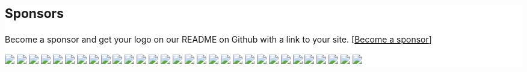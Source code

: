 ## Sponsors

Become a sponsor and get your logo on our README on Github with a link to your site. [[Become a sponsor](https://opencollective.com/noble#sponsor)]

<a href="https://opencollective.com/noble/sponsor/0/website" target="_blank"><img src="https://opencollective.com/noble/sponsor/0/avatar.svg"></a>
<a href="https://opencollective.com/noble/sponsor/1/website" target="_blank"><img src="https://opencollective.com/noble/sponsor/1/avatar.svg"></a>
<a href="https://opencollective.com/noble/sponsor/2/website" target="_blank"><img src="https://opencollective.com/noble/sponsor/2/avatar.svg"></a>
<a href="https://opencollective.com/noble/sponsor/3/website" target="_blank"><img src="https://opencollective.com/noble/sponsor/3/avatar.svg"></a>
<a href="https://opencollective.com/noble/sponsor/4/website" target="_blank"><img src="https://opencollective.com/noble/sponsor/4/avatar.svg"></a>
<a href="https://opencollective.com/noble/sponsor/5/website" target="_blank"><img src="https://opencollective.com/noble/sponsor/5/avatar.svg"></a>
<a href="https://opencollective.com/noble/sponsor/6/website" target="_blank"><img src="https://opencollective.com/noble/sponsor/6/avatar.svg"></a>
<a href="https://opencollective.com/noble/sponsor/7/website" target="_blank"><img src="https://opencollective.com/noble/sponsor/7/avatar.svg"></a>
<a href="https://opencollective.com/noble/sponsor/8/website" target="_blank"><img src="https://opencollective.com/noble/sponsor/8/avatar.svg"></a>
<a href="https://opencollective.com/noble/sponsor/9/website" target="_blank"><img src="https://opencollective.com/noble/sponsor/9/avatar.svg"></a>
<a href="https://opencollective.com/noble/sponsor/10/website" target="_blank"><img src="https://opencollective.com/noble/sponsor/10/avatar.svg"></a>
<a href="https://opencollective.com/noble/sponsor/11/website" target="_blank"><img src="https://opencollective.com/noble/sponsor/11/avatar.svg"></a>
<a href="https://opencollective.com/noble/sponsor/12/website" target="_blank"><img src="https://opencollective.com/noble/sponsor/12/avatar.svg"></a>
<a href="https://opencollective.com/noble/sponsor/13/website" target="_blank"><img src="https://opencollective.com/noble/sponsor/13/avatar.svg"></a>
<a href="https://opencollective.com/noble/sponsor/14/website" target="_blank"><img src="https://opencollective.com/noble/sponsor/14/avatar.svg"></a>
<a href="https://opencollective.com/noble/sponsor/15/website" target="_blank"><img src="https://opencollective.com/noble/sponsor/15/avatar.svg"></a>
<a href="https://opencollective.com/noble/sponsor/16/website" target="_blank"><img src="https://opencollective.com/noble/sponsor/16/avatar.svg"></a>
<a href="https://opencollective.com/noble/sponsor/17/website" target="_blank"><img src="https://opencollective.com/noble/sponsor/17/avatar.svg"></a>
<a href="https://opencollective.com/noble/sponsor/18/website" target="_blank"><img src="https://opencollective.com/noble/sponsor/18/avatar.svg"></a>
<a href="https://opencollective.com/noble/sponsor/19/website" target="_blank"><img src="https://opencollective.com/noble/sponsor/19/avatar.svg"></a>
<a href="https://opencollective.com/noble/sponsor/20/website" target="_blank"><img src="https://opencollective.com/noble/sponsor/20/avatar.svg"></a>
<a href="https://opencollective.com/noble/sponsor/21/website" target="_blank"><img src="https://opencollective.com/noble/sponsor/21/avatar.svg"></a>
<a href="https://opencollective.com/noble/sponsor/22/website" target="_blank"><img src="https://opencollective.com/noble/sponsor/22/avatar.svg"></a>
<a href="https://opencollective.com/noble/sponsor/23/website" target="_blank"><img src="https://opencollective.com/noble/sponsor/23/avatar.svg"></a>
<a href="https://opencollective.com/noble/sponsor/24/website" target="_blank"><img src="https://opencollective.com/noble/sponsor/24/avatar.svg"></a>
<a href="https://opencollective.com/noble/sponsor/25/website" target="_blank"><img src="https://opencollective.com/noble/sponsor/25/avatar.svg"></a>
<a href="https://opencollective.com/noble/sponsor/26/website" target="_blank"><img src="https://opencollective.com/noble/sponsor/26/avatar.svg"></a>
<a href="https://opencollective.com/noble/sponsor/27/website" target="_blank"><img src="https://opencollective.com/noble/sponsor/27/avatar.svg"></a>
<a href="https://opencollective.com/noble/sponsor/28/website" target="_blank"><img src="https://opencollective.com/noble/sponsor/28/avatar.svg"></a>
<a href="https://opencollective.com/noble/sponsor/29/website" target="_blank"><img src="https://opencollective.com/noble/sponsor/29/avatar.svg"></a>
